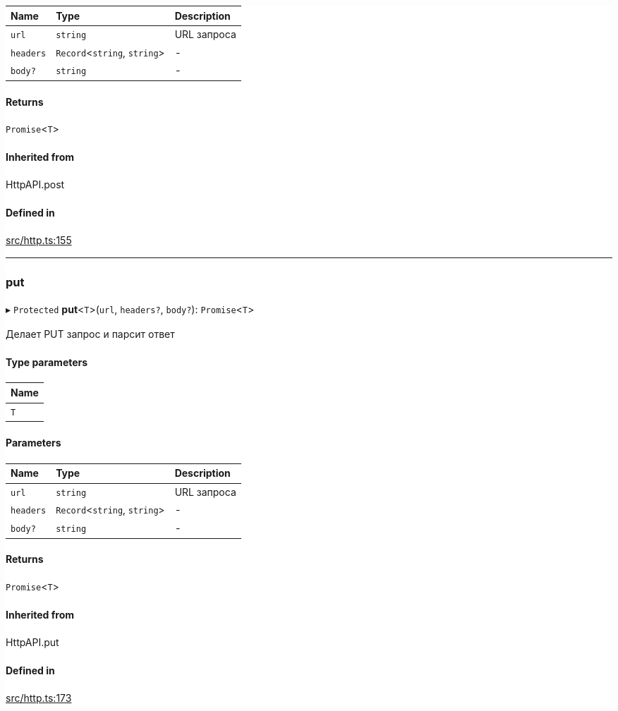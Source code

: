 | Name | Type | Description |
| :------ | :------ | :------ |
| `url` | `string` | URL запроса |
| `headers` | `Record`<`string`, `string`\> | - |
| `body?` | `string` | - |

#### Returns

`Promise`<`T`\>

#### Inherited from

HttpAPI.post

#### Defined in

[src/http.ts:155](https://github.com/AlexXanderGrib/node-qiwi-sdk/blob/9138ec0/src/http.ts#L155)

___

### put

▸ `Protected` **put**<`T`\>(`url`, `headers?`, `body?`): `Promise`<`T`\>

Делает PUT запрос и парсит ответ

#### Type parameters

| Name |
| :------ |
| `T` |

#### Parameters

| Name | Type | Description |
| :------ | :------ | :------ |
| `url` | `string` | URL запроса |
| `headers` | `Record`<`string`, `string`\> | - |
| `body?` | `string` | - |

#### Returns

`Promise`<`T`\>

#### Inherited from

HttpAPI.put

#### Defined in

[src/http.ts:173](https://github.com/AlexXanderGrib/node-qiwi-sdk/blob/9138ec0/src/http.ts#L173)

